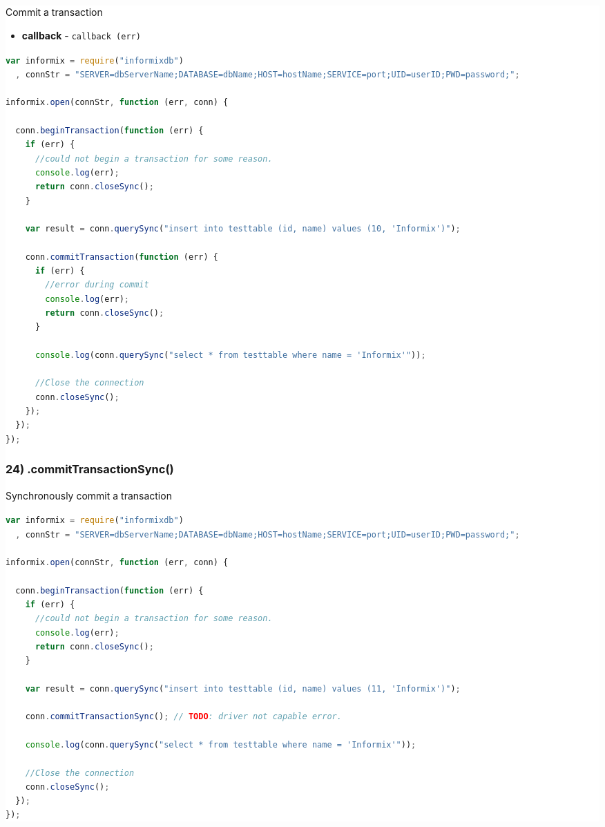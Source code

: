 Commit a transaction

* **callback** - `callback (err)`

```javascript
var informix = require("informixdb")
  , connStr = "SERVER=dbServerName;DATABASE=dbName;HOST=hostName;SERVICE=port;UID=userID;PWD=password;";

informix.open(connStr, function (err, conn) {

  conn.beginTransaction(function (err) {
    if (err) {
      //could not begin a transaction for some reason.
      console.log(err);
      return conn.closeSync();
    }

    var result = conn.querySync("insert into testtable (id, name) values (10, 'Informix')");

    conn.commitTransaction(function (err) {
      if (err) {
        //error during commit
        console.log(err);
        return conn.closeSync();
      }

      console.log(conn.querySync("select * from testtable where name = 'Informix'"));

      //Close the connection
      conn.closeSync();
    });
  });
});
```

### <a name="commitTransactionSyncApi"></a> 24) .commitTransactionSync()

Synchronously commit a transaction

```javascript
var informix = require("informixdb")
  , connStr = "SERVER=dbServerName;DATABASE=dbName;HOST=hostName;SERVICE=port;UID=userID;PWD=password;";

informix.open(connStr, function (err, conn) {

  conn.beginTransaction(function (err) {
    if (err) {
      //could not begin a transaction for some reason.
      console.log(err);
      return conn.closeSync();
    }

    var result = conn.querySync("insert into testtable (id, name) values (11, 'Informix')");

    conn.commitTransactionSync(); // TODO: driver not capable error.

    console.log(conn.querySync("select * from testtable where name = 'Informix'"));

    //Close the connection
    conn.closeSync();
  });
});
```